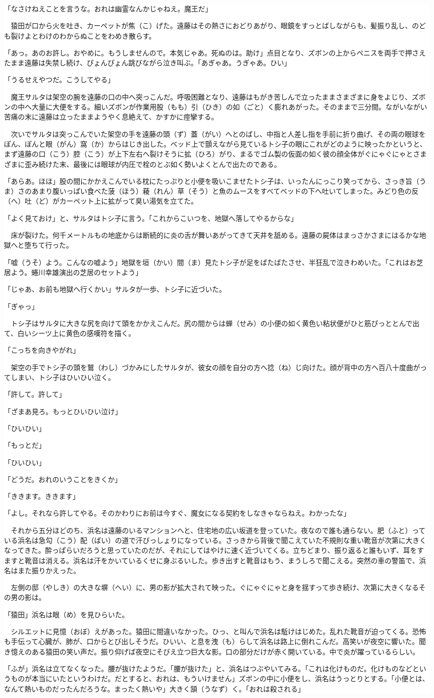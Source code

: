 「なさけねえことを言うな。おれは幽霊なんかじゃねえ。魔王だ」

　猿田が口から火を吐き、カーペットが焦（こ）げた。遠藤はその熱さにおどりあがり、眼鏡をすっとばしながらも、髪振り乱し、のども裂けよとわけのわからぬことをわめき散らす。

「あっ。あのお許し。おやめに。もうしませんので。本気じゃあ。死ぬのは。助け」点目となり、ズボンの上からペニスを両手で押さえたまま遠藤は失禁し続け、ぴょんぴょん跳びながら泣き叫ぶ。「あぎゃあ。うぎゃあ。ひい」

「うるせえやつだ。こうしてやる」

　魔王サルタは架空の腕を遠藤の口の中へ突っこんだ。呼吸困難となり、遠藤はもがき苦しんで立ったままさまざまに身をよじり、ズボンの中へ大量に大便をする。細いズボンが作業用股（もも）引（ひき）の如（ごと）く膨れあがった。そのままで三分間。ながいながい苦痛の末に遠藤は立ったままようやく息絶えて、かすかに痙攣する。

　次いでサルタは突っこんでいた架空の手を遠藤の頭（ず）蓋（がい）へとのばし、中指と人差し指を手前に折り曲げ、その両の眼球をぽん、ぽんと眼（がん）窩（か）からはじき出した。ベッド上で顫えながら見ているトシ子の眼にこれがどのように映ったかというと、まず遠藤の口（こう）腔（こう）が上下左右へ裂けそうに拡（ひろ）がり、まるでゴム製の仮面の如く彼の顔全体がぐにゃぐにゃとさまざまに歪み続けた末、最後には眼球が内圧で栓のとぶ如く勢いよくとんで出たのである。

「あらあ。ほほ」股の間にかかえこんでいる枕にたっぷりと小便を吸いこませたトシ子は、いったんにっこり笑ってから、さっき旨（うま）さのあまり腹いっぱい食べた菠（ほう）薐（れん）草（そう）と魚のムースをすべてベッドの下へ吐いてしまった。みどり色の反（へ）吐（ど）がカーペット上に拡がって臭い湯気を立てた。

「よく見ておけ」と、サルタはトシ子に言う。「これからこいつを、地獄へ落してやるからな」

　床が裂けた。何千メートルもの地底からは断続的に炎の舌が舞いあがってきて天井を舐める。遠藤の屍体はまっさかさまにはるかな地獄へと堕ちて行った。

「嘘（うそ）よう。こんなの嘘よう」地獄を垣（かい）間（ま）見たトシ子が足をばたばたさせ、半狂乱で泣きわめいた。「これはお芝居よう。蜷川幸雄演出の芝居のセットよう」

「じゃあ、お前も地獄へ行くかい」サルタが一歩、トシ子に近づいた。

「ぎゃっ」

　トシ子はサルタに大きな尻を向けて頭をかかえこんだ。尻の間からは蝉（せみ）の小便の如く黄色い粘状便がひと筋ぴっととんで出て、白いシーツ上に黄色の感嘆符を描く。

「こっちを向きやがれ」

　架空の手でトシ子の頭を鷲（わし）づかみにしたサルタが、彼女の顔を自分の方へ捻（ね）じ向けた。顔が背中の方へ百八十度曲がってしまい、トシ子はひいひい泣く。

「許して。許して」

「ざまあ見ろ。もっとひいひい泣け」

「ひいひい」

「もっとだ」

「ひいひい」

「どうだ。おれのいうことをきくか」

「ききます。ききます」

「よし。それなら許してやる。そのかわりにお前は今すぐ、魔女になる契約をしなきゃならねえ。わかったな」

　それから五分ほどのち、浜名は遠藤のいるマンションへと、住宅地の広い坂道を登っていた。夜なので誰も通らない。肥（ふと）っている浜名は急勾（こう）配（ばい）の道で汗びっしょりになっている。さっきから背後で聞こえていた不規則な重い靴音が次第に大きくなってきた。酔っぱらいだろうと思っていたのだが、それにしてはやけに速く近づいてくる。立ちどまり、振り返ると誰もいず、耳をすますと靴音は消える。浜名は汗をかいているくせに身ぶるいした。歩き出すと靴音はもう、まうしろで聞こえる。突然の車の警笛で、浜名はまた振りかえった。

　左側の邸（やしき）の大きな塀（へい）に、男の影が拡大されて映った。ぐにゃぐにゃと身を揺すって歩き続け、次第に大きくなるその男の影は。

「猿田」浜名は眼（め）を見ひらいた。

　シルエットに見憶（おぼ）えがあった。猿田に間違いなかった。ひっ、と叫んで浜名は駈けはじめた。乱れた靴音が迫ってくる。恐怖も手伝って心臓が、肺が、口からとび出しそうだ。ひいい、と息を洩（も）らして浜名は路上に倒れこんだ。高笑いが夜空に響いた。聞き憶えのある猿田の笑い声だ。振り仰げば夜空にそびえ立つ巨大な影。口の部分だけが赤く開いている。中で炎が躍っているらしい。

「ふが」浜名は立てなくなった。腰が抜けたようだ。「腰が抜けた」と、浜名はつぶやいてみる。「これは化けものだ。化けものなどというものが本当にいたというわけだ。だとすると、おれは、もういけません」ズボンの中に小便をし、浜名はうっとりとする。「小便とは、なんて熱いものだったんだろうな。まったく熱いや」大きく頷（うなず）く。「おれは殺される」
